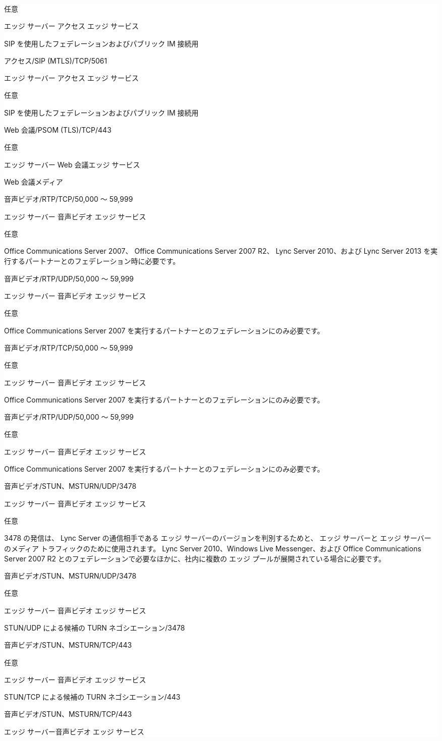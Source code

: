 <td><p>任意</p></td>
<td><p>エッジ サーバー アクセス エッジ サービス</p></td>
<td><p>SIP を使用したフェデレーションおよびパブリック IM 接続用</p></td>
</tr>
<tr class="even">
<td><p>アクセス/SIP (MTLS)/TCP/5061</p></td>
<td><p>エッジ サーバー アクセス エッジ サービス</p></td>
<td><p>任意</p></td>
<td><p>SIP を使用したフェデレーションおよびパブリック IM 接続用</p></td>
</tr>
<tr class="odd">
<td><p>Web 会議/PSOM (TLS)/TCP/443</p></td>
<td><p>任意</p></td>
<td><p>エッジ サーバー Web 会議エッジ サービス</p></td>
<td><p>Web 会議メディア</p></td>
</tr>
<tr class="even">
<td><p>音声ビデオ/RTP/TCP/50,000 ～ 59,999</p></td>
<td><p>エッジ サーバー 音声ビデオ エッジ サービス</p></td>
<td><p>任意</p></td>
<td><p>Office Communications Server 2007、 Office Communications Server 2007 R2、 Lync Server 2010、および Lync Server 2013 を実行するパートナーとのフェデレーション時に必要です。</p></td>
</tr>
<tr class="odd">
<td><p>音声ビデオ/RTP/UDP/50,000 ～ 59,999</p></td>
<td><p>エッジ サーバー 音声ビデオ エッジ サービス</p></td>
<td><p>任意</p></td>
<td><p>Office Communications Server 2007 を実行するパートナーとのフェデレーションにのみ必要です。</p></td>
</tr>
<tr class="even">
<td><p>音声ビデオ/RTP/TCP/50,000 ～ 59,999</p></td>
<td><p>任意</p></td>
<td><p>エッジ サーバー 音声ビデオ エッジ サービス</p></td>
<td><p>Office Communications Server 2007 を実行するパートナーとのフェデレーションにのみ必要です。</p></td>
</tr>
<tr class="odd">
<td><p>音声ビデオ/RTP/UDP/50,000 ～ 59,999</p></td>
<td><p>任意</p></td>
<td><p>エッジ サーバー 音声ビデオ エッジ サービス</p></td>
<td><p>Office Communications Server 2007 を実行するパートナーとのフェデレーションにのみ必要です。</p></td>
</tr>
<tr class="even">
<td><p>音声ビデオ/STUN、MSTURN/UDP/3478</p></td>
<td><p>エッジ サーバー 音声ビデオ エッジ サービス</p></td>
<td><p>任意</p></td>
<td><p>3478 の発信は、 Lync Server の通信相手である エッジ サーバーのバージョンを判別するためと、 エッジ サーバーと エッジ サーバーのメディア トラフィックのために使用されます。 Lync Server 2010、Windows Live Messenger、および Office Communications Server 2007 R2 とのフェデレーションで必要なほかに、社内に複数の エッジ プールが展開されている場合に必要です。</p></td>
</tr>
<tr class="odd">
<td><p>音声ビデオ/STUN、MSTURN/UDP/3478</p></td>
<td><p>任意</p></td>
<td><p>エッジ サーバー 音声ビデオ エッジ サービス</p></td>
<td><p>STUN/UDP による候補の TURN ネゴシエーション/3478</p></td>
</tr>
<tr class="even">
<td><p>音声ビデオ/STUN、MSTURN/TCP/443</p></td>
<td><p>任意</p></td>
<td><p>エッジ サーバー 音声ビデオ エッジ サービス</p></td>
<td><p>STUN/TCP による候補の TURN ネゴシエーション/443</p></td>
</tr>
<tr class="odd">
<td><p>音声ビデオ/STUN、MSTURN/TCP/443</p></td>
<td><p>エッジ サーバー音声ビデオ エッジ サービス</p></td>